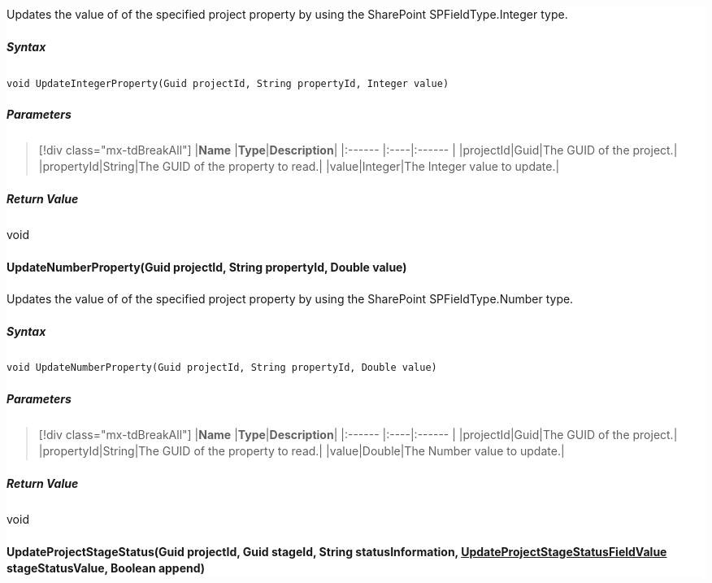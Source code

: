Updates the value of of the specified project property by using the SharePoint SPFieldType.Integer type.

##### Syntax

```
void UpdateIntegerProperty(Guid projectId, String propertyId, Integer value)
```

##### Parameters
> [!div class="mx-tdBreakAll"]
|**Name** |**Type**|**Description**|
|:------ |:----|:------ |
|projectId|Guid|The GUID of the project.|
|propertyId|String|The GUID of the property to read.|
|value|Integer|The Integer value to update.|

##### Return Value

void

#### <a name="UpdateNumberProperty_Guid_projectId,_String_propertyId,_Double_value_"></a>UpdateNumberProperty(Guid projectId, String propertyId, Double value)
 
Updates the value of of the specified project property by using the SharePoint SPFieldType.Number type.

##### Syntax

```
void UpdateNumberProperty(Guid projectId, String propertyId, Double value)
```

##### Parameters
> [!div class="mx-tdBreakAll"]
|**Name** |**Type**|**Description**|
|:------ |:----|:------ |
|projectId|Guid|The GUID of the project.|
|propertyId|String|The GUID of the property to read.|
|value|Double|The Number value to update.|

##### Return Value

void

#### <a name="UpdateProjectStageStatus_Guid_projectId,_Guid_stageId,_String_statusInformation,_[UpdateProjectStageStatusFieldValue]_UpdateProjectStageStatusFieldValue.md__stageStatusValue,_Boolean_append_"></a>UpdateProjectStageStatus(Guid projectId, Guid stageId, String statusInformation, [UpdateProjectStageStatusFieldValue](UpdateProjectStageStatusFieldValue.md) stageStatusValue, Boolean append)
 

[comment]: # (Name:WorkflowActivities)
[comment]: # (Name:Microsoft.ProjectServer.WorkflowActivities)
[comment]: # (Type:class)
[comment]: # (Status:Verified)